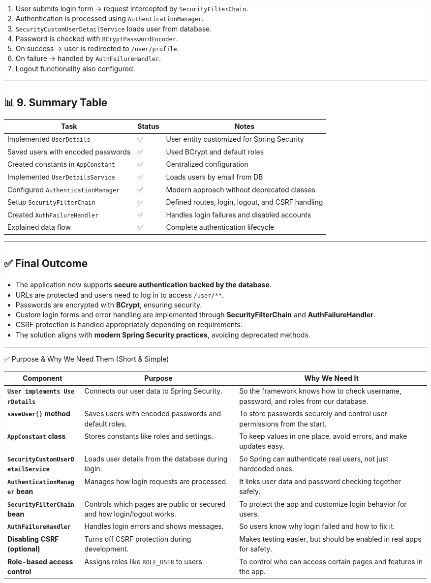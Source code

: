 1. User submits login form → request intercepted by `SecurityFilterChain`.
2. Authentication is processed using `AuthenticationManager`.
3. `SecurityCustomUserDetailService` loads user from database.
4. Password is checked with `BCryptPasswordEncoder`.
5. On success → user is redirected to `/user/profile`.
6. On failure → handled by `AuthFailureHandler`.
7. Logout functionality also configured.

---

## 📊 **9. Summary Table**

| Task                               | Status | Notes                                            |
| ---------------------------------- | ------ | ------------------------------------------------ |
| Implemented `UserDetails`          | ✅      | User entity customized for Spring Security       |
| Saved users with encoded passwords | ✅      | Used BCrypt and default roles                    |
| Created constants in `AppConstant` | ✅      | Centralized configuration                        |
| Implemented `UserDetailsService`   | ✅      | Loads users by email from DB                     |
| Configured `AuthenticationManager` | ✅      | Modern approach without deprecated classes       |
| Setup `SecurityFilterChain`        | ✅      | Defined routes, login, logout, and CSRF handling |
| Created `AuthFailureHandler`       | ✅      | Handles login failures and disabled accounts     |
| Explained data flow                | ✅      | Complete authentication lifecycle                |

---

## ✅ Final Outcome

* The application now supports **secure authentication backed by the database**.
* URLs are protected and users need to log in to access `/user/**`.
* Passwords are encrypted with **BCrypt**, ensuring security.
* Custom login forms and error handling are implemented through **SecurityFilterChain** and **AuthFailureHandler**.
* CSRF protection is handled appropriately depending on requirements.
* The solution aligns with **modern Spring Security practices**, avoiding deprecated methods.

---
✅ Purpose & Why We Need Them (Short & Simple)

| Component                             | Purpose                                                                | Why We Need It                                                                       |
| ------------------------------------- | ---------------------------------------------------------------------- | ------------------------------------------------------------------------------------ |
| **`User implements UserDetails`**     | Connects our user data to Spring Security.                             | So the framework knows how to check username, password, and roles from our database. |
| **`saveUser()` method**               | Saves users with encoded passwords and default roles.                  | To store passwords securely and control user permissions from the start.             |
| **`AppConstant` class**               | Stores constants like roles and settings.                              | To keep values in one place, avoid errors, and make updates easy.                    |
| **`SecurityCustomUserDetailService`** | Loads user details from the database during login.                     | So Spring can authenticate real users, not just hardcoded ones.                      |
| **`AuthenticationManager` bean**      | Manages how login requests are processed.                              | It links user data and password checking together safely.                            |
| **`SecurityFilterChain` bean**        | Controls which pages are public or secured and how login/logout works. | To protect the app and customize login behavior for users.                           |
| **`AuthFailureHandler`**              | Handles login errors and shows messages.                               | So users know why login failed and how to fix it.                                    |
| **Disabling CSRF (optional)**         | Turns off CSRF protection during development.                          | Makes testing easier, but should be enabled in real apps for safety.                 |
| **Role-based access control**         | Assigns roles like `ROLE_USER` to users.                               | To control who can access certain pages and features in the app.                     |

